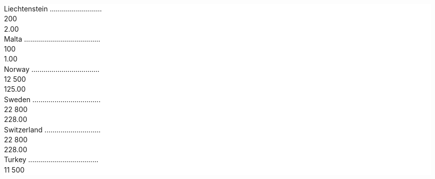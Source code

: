   </td>
</tr>
<tr>
  <td>
    <div>Liechtenstein ..........................</div>
  </td>
  <td>
    <div>200</div>
  </td>
  <td>
    <div>2.00</div>
  </td>
</tr>
<tr>
  <td>
    <div>Malta ......................................</div>
  </td>
  <td>
    <div>100</div>
  </td>
  <td>
    <div>1.00</div>
  </td>
</tr>
<tr>
  <td>
    <div>Norway ..................................</div>
  </td>
  <td>
    <div>12 500</div>
  </td>
  <td>
    <div>125.00</div>
  </td>
</tr>
<tr>
  <td>
    <div>Sweden ..................................</div>
  </td>
  <td>
    <div>22 800</div>
  </td>
  <td>
    <div>228.00</div>
  </td>
</tr>
<tr>
  <td>
    <div>Switzerland ............................</div>
  </td>
  <td>
    <div>22 800</div>
  </td>
  <td>
    <div>228.00</div>
  </td>
</tr>
<tr>
  <td>
    <div>Turkey ...................................</div>
  </td>
  <td>
    <div>11 500</div>
  </td>
